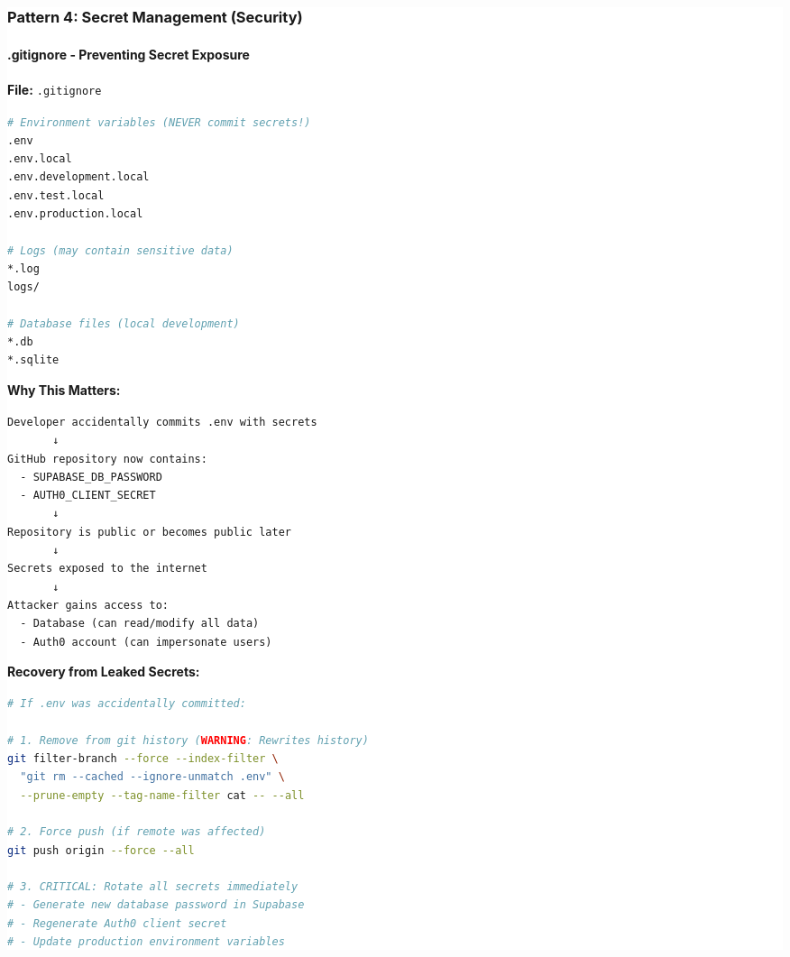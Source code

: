 
### **Pattern 4: Secret Management (Security)**

#### **.gitignore - Preventing Secret Exposure**

**File:** `.gitignore`

```bash
# Environment variables (NEVER commit secrets!)
.env
.env.local
.env.development.local
.env.test.local
.env.production.local

# Logs (may contain sensitive data)
*.log
logs/

# Database files (local development)
*.db
*.sqlite
```

**Why This Matters:**

```
Developer accidentally commits .env with secrets
       ↓
GitHub repository now contains:
  - SUPABASE_DB_PASSWORD
  - AUTH0_CLIENT_SECRET
       ↓
Repository is public or becomes public later
       ↓
Secrets exposed to the internet
       ↓
Attacker gains access to:
  - Database (can read/modify all data)
  - Auth0 account (can impersonate users)
```

**Recovery from Leaked Secrets:**

```bash
# If .env was accidentally committed:

# 1. Remove from git history (WARNING: Rewrites history)
git filter-branch --force --index-filter \
  "git rm --cached --ignore-unmatch .env" \
  --prune-empty --tag-name-filter cat -- --all

# 2. Force push (if remote was affected)
git push origin --force --all

# 3. CRITICAL: Rotate all secrets immediately
# - Generate new database password in Supabase
# - Regenerate Auth0 client secret
# - Update production environment variables
```
